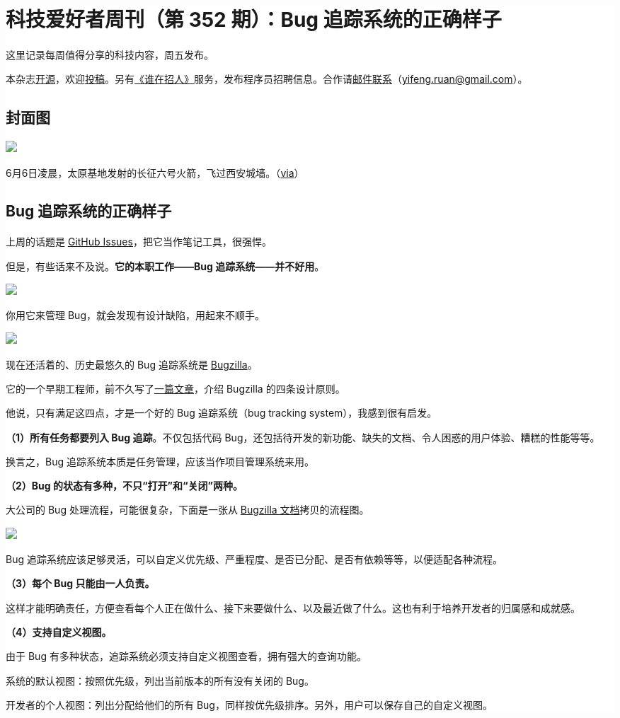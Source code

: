 # 科技爱好者周刊（第 352 期）：Bug 追踪系统的正确样子

这里记录每周值得分享的科技内容，周五发布。

本杂志[开源](https://github.com/ruanyf/weekly)，欢迎[投稿](https://github.com/ruanyf/weekly/issues)。另有[《谁在招人》](https://github.com/ruanyf/weekly/issues/6965)服务，发布程序员招聘信息。合作请[邮件联系](mailto:yifeng.ruan@gmail.com)（<yifeng.ruan@gmail.com>）。

## 封面图

![](https://cdn.beekka.com/blogimg/asset/202506/bg2025060801.webp)

6月6日凌晨，太原基地发射的长征六号火箭，飞过西安城墙。（[via](http://news.cnwest.com/bwyc/a/2025/06/06/23130650.html)）

## Bug 追踪系统的正确样子

上周的话题是 [GitHub Issues](https://github.com/features/issues)，把它当作笔记工具，很强悍。

但是，有些话来不及说。**它的本职工作——Bug 追踪系统——并不好用**。

![](https://cdn.beekka.com/blogimg/asset/202506/bg2025060805.webp)

你用它来管理 Bug，就会发现有设计缺陷，用起来不顺手。

![](https://cdn.beekka.com/blogimg/asset/202506/bg2025060806.webp)

现在还活着的、历史最悠久的 Bug 追踪系统是 [Bugzilla](https://www.bugzilla.org/)。

它的一个早期工程师，前不久写了[一篇文章](https://www.bozemanpass.com/everythings-a-bug-or-an-issue/)，介绍 Bugzilla 的四条设计原则。

他说，只有满足这四点，才是一个好的 Bug 追踪系统（bug tracking system），我感到很有启发。

**（1）所有任务都要列入 Bug 追踪**。不仅包括代码 Bug，还包括待开发的新功能、缺失的文档、令人困惑的用户体验、糟糕的性能等等。

换言之，Bug 追踪系统本质是任务管理，应该当作项目管理系统来用。

**（2）Bug 的状态有多种，不只“打开”和“关闭”两种。**

大公司的 Bug 处理流程，可能很复杂，下面是一张从 [Bugzilla 文档](https://www.bugzilla.org/docs/3.6/en/html/lifecycle.html)拷贝的流程图。

![](https://cdn.beekka.com/blogimg/asset/202506/bg2025060807.webp)

Bug 追踪系统应该足够灵活，可以自定义优先级、严重程度、是否已分配、是否有依赖等等，以便适配各种流程。

**（3）每个 Bug 只能由一人负责。**

这样才能明确责任，方便查看每个人正在做什么、接下来要做什么、以及最近做了什么。这也有利于培养开发者的归属感和成就感。

**（4）支持自定义视图。**

由于 Bug 有多种状态，追踪系统必须支持自定义视图查看，拥有强大的查询功能。

系统的默认视图：按照优先级，列出当前版本的所有没有关闭的 Bug。

开发者的个人视图：列出分配给他们的所有 Bug，同样按优先级排序。另外，用户可以保存自己的自定义视图。
